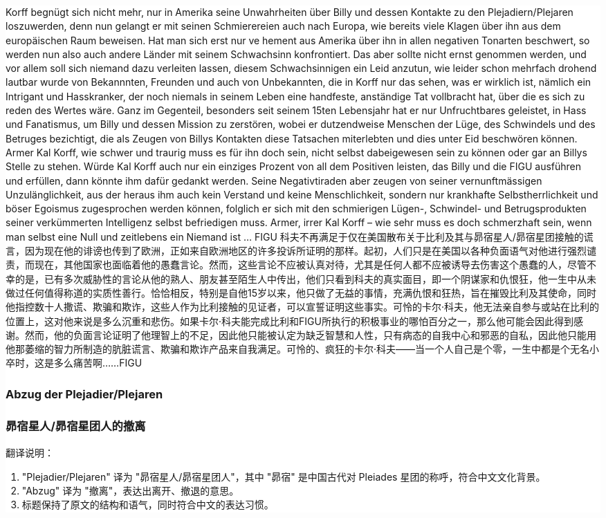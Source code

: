 Korff begnügt sich nicht mehr, nur in Amerika seine Unwahrheiten über Billy und dessen Kontakte zu den Plejadiern/Plejaren loszuwerden, denn nun gelangt er mit seinen Schmierereien auch nach Europa, wie bereits viele Klagen über ihn aus dem europäischen Raum beweisen. Hat man sich erst nur ve hement aus Amerika über ihn in allen negativen Tonarten beschwert, so werden nun also auch andere Länder mit seinem Schwachsinn konfrontiert. Das aber sollte nicht ernst genommen werden, und vor allem soll sich niemand dazu verleiten lassen, diesem Schwachsinnigen ein Leid anzutun, wie leider schon mehrfach drohend lautbar wurde von Bekannnten, Freunden und auch von Unbekannten, die in Korff nur das sehen, was er wirklich ist, nämlich ein Intrigant und Hasskranker, der noch niemals in seinem Leben eine handfeste, anständige Tat vollbracht hat, über die es sich zu reden des Wertes wäre. Ganz im Gegenteil, besonders seit seinem 15ten Lebensjahr hat er nur Unfruchtbares geleistet, in Hass und Fanatismus, um Billy und dessen Mission zu zerstören, wobei er dutzendweise Menschen der Lüge, des Schwindels und des Betruges bezichtigt, die als Zeugen von Billys Kontakten diese Tatsachen miterlebten und dies unter Eid beschwören können. Armer Kal Korff, wie schwer und traurig muss es für ihn doch sein, nicht selbst dabeigewesen sein zu können oder gar an Billys Stelle zu stehen. Würde Kal Korff auch nur ein einziges Prozent von all dem Positiven leisten, das Billy und die FIGU ausführen und erfüllen, dann könnte ihm dafür gedankt werden. Seine Negativtiraden aber zeugen von seiner vernunftmässigen Unzulänglichkeit, aus der heraus ihm auch kein Verstand und keine Menschlichkeit, sondern nur krankhafte Selbstherrlichkeit und böser Egoismus zugesprochen werden können, folglich er sich mit den schmierigen Lügen-, Schwindel- und Betrugsprodukten seiner verkümmerten Intelligenz selbst befriedigen muss. Armer, irrer Kal Korff – wie sehr muss es doch schmerzhaft sein, wenn man selbst eine Null und zeitlebens ein Niemand ist … FIGU
科夫不再满足于仅在美国散布关于比利及其与昴宿星人/昴宿星团接触的谎言，因为现在他的诽谤也传到了欧洲，正如来自欧洲地区的许多投诉所证明的那样。起初，人们只是在美国以各种负面语气对他进行强烈谴责，而现在，其他国家也面临着他的愚蠢言论。然而，这些言论不应被认真对待，尤其是任何人都不应被诱导去伤害这个愚蠢的人，尽管不幸的是，已有多次威胁性的言论从他的熟人、朋友甚至陌生人中传出，他们只看到科夫的真实面目，即一个阴谋家和仇恨狂，他一生中从未做过任何值得称道的实质性善行。恰恰相反，特别是自他15岁以来，他只做了无益的事情，充满仇恨和狂热，旨在摧毁比利及其使命，同时他指控数十人撒谎、欺骗和欺诈，这些人作为比利接触的见证者，可以宣誓证明这些事实。可怜的卡尔·科夫，他无法亲自参与或站在比利的位置上，这对他来说是多么沉重和悲伤。如果卡尔·科夫能完成比利和FIGU所执行的积极事业的哪怕百分之一，那么他可能会因此得到感谢。然而，他的负面言论证明了他理智上的不足，因此他只能被认定为缺乏智慧和人性，只有病态的自我中心和邪恶的自私，因此他只能用他那萎缩的智力所制造的肮脏谎言、欺骗和欺诈产品来自我满足。可怜的、疯狂的卡尔·科夫——当一个人自己是个零，一生中都是个无名小卒时，这是多么痛苦啊……FIGU

### Abzug der Plejadier/Plejaren
### 昴宿星人/昴宿星团人的撤离

翻译说明：
1. "Plejadier/Plejaren" 译为 "昴宿星人/昴宿星团人"，其中 "昴宿" 是中国古代对 Pleiades 星团的称呼，符合中文文化背景。
2. "Abzug" 译为 "撤离"，表达出离开、撤退的意思。
3. 标题保持了原文的结构和语气，同时符合中文的表达习惯。
